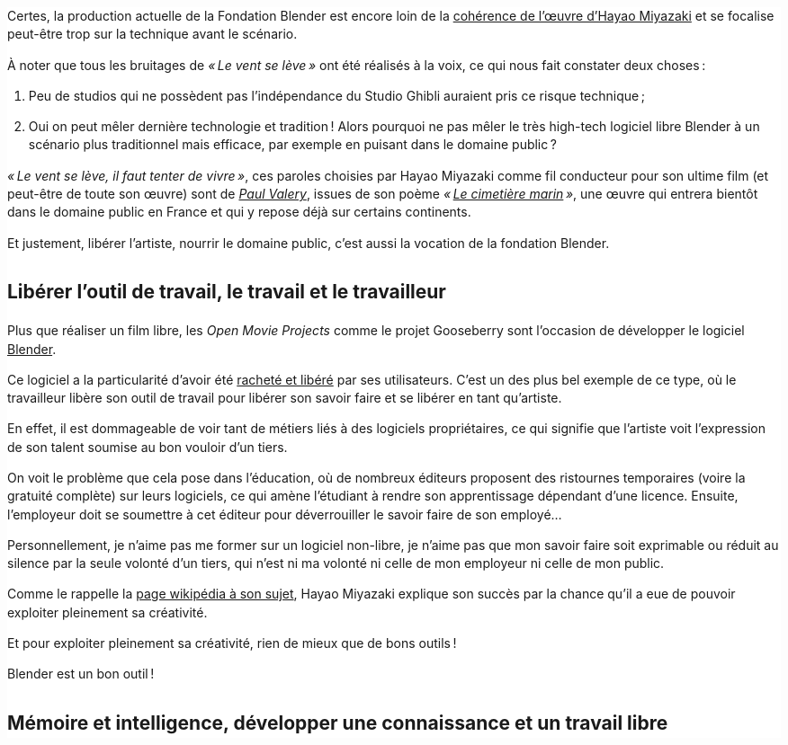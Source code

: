Certes, la production actuelle de la Fondation Blender est encore loin de la [cohérence de l’œuvre d’Hayao Miyazaki](http://illwieckz.net/journal/L_air_immense_ouvre_et_referme_mon_livre) et se focalise peut-être trop sur la technique avant le scénario.

À noter que tous les bruitages de _« Le vent se lève »_ ont été réalisés à la voix, ce qui nous fait constater deux choses :

1. Peu de studios qui ne possèdent pas l’indépendance du Studio Ghibli auraient pris ce risque technique ;

2. Oui on peut mêler dernière technologie et tradition ! Alors pourquoi ne pas mêler le très high-tech logiciel libre Blender à un scénario plus traditionnel mais efficace, par exemple en puisant dans le domaine public ?

_« Le vent se lève, il faut tenter de vivre »_, ces paroles choisies par Hayao Miyazaki comme fil conducteur pour son ultime film (et peut-être de toute son œuvre) sont de _[Paul Valery](http://en.wikipedia.org/wiki/Paul_Val%C3%A9ry)_, issues de son poème _« [Le cimetière marin](http://fr.wikisource.org/wiki/Le_Cimeti%C3%A8re_marin) »_, une œuvre qui entrera bientôt dans le domaine public en France et qui y repose déjà sur certains continents.

Et justement, libérer l’artiste, nourrir le domaine public, c’est aussi la vocation de la fondation Blender.

## Libérer l’outil de travail, le travail et le travailleur

Plus que réaliser un film libre, les _Open Movie Projects_ comme le projet Gooseberry sont l’occasion de développer le logiciel [Blender](http://fr.wikipedia.org/wiki/Blender).

Ce logiciel a la particularité d’avoir été [racheté et libéré](http://fr.wikipedia.org/wiki/Blender#Origine_et_d.C3.A9veloppement) par ses utilisateurs. C’est un des plus bel exemple de ce type, où le travailleur libère son outil de travail pour libérer son savoir faire et se libérer en tant qu’artiste.

En effet, il est dommageable de voir tant de métiers liés à des logiciels propriétaires, ce qui signifie que l’artiste voit l’expression de son talent soumise au bon vouloir d’un tiers.

On voit le problème que cela pose dans l’éducation, où de nombreux éditeurs proposent des ristournes temporaires (voire la gratuité complète) sur leurs logiciels, ce qui amène l’étudiant à rendre son apprentissage dépendant d’une licence. Ensuite, l’employeur doit se soumettre à cet éditeur pour déverrouiller le savoir faire de son employé…

Personnellement, je n’aime pas me former sur un logiciel non-libre, je n’aime pas que mon savoir faire soit exprimable ou réduit au silence par la seule volonté d’un tiers, qui n’est ni ma volonté ni celle de mon employeur ni celle de mon public.

Comme le rappelle la [page wikipédia à son sujet](http://fr.wikipedia.org/wiki/Hayao_Miyazaki), Hayao Miyazaki explique son succès par la chance qu’il a eue de pouvoir exploiter pleinement sa créativité.

Et pour exploiter pleinement sa créativité, rien de mieux que de bons outils !

Blender est un bon outil !

## Mémoire et intelligence, développer une connaissance et un travail libre
